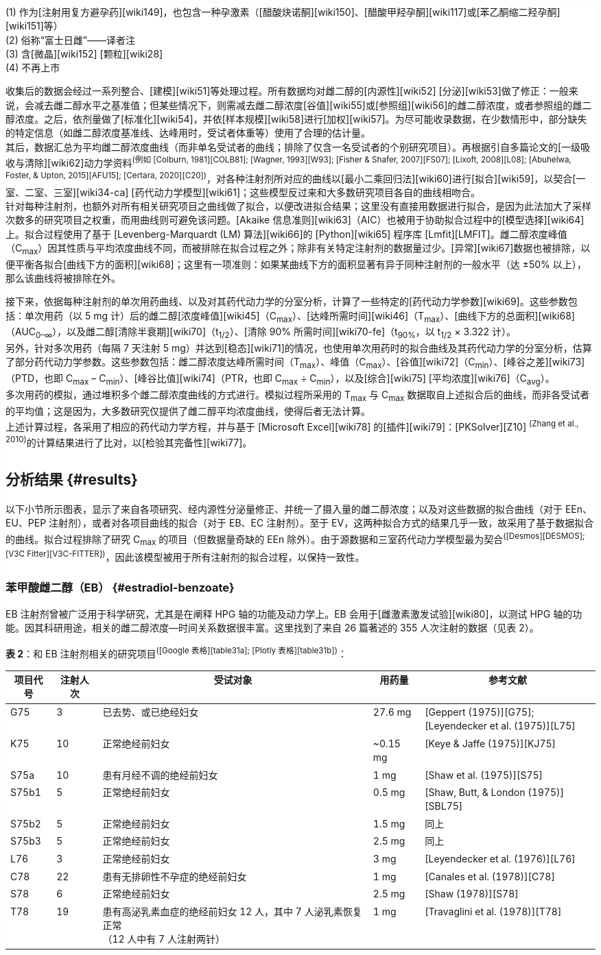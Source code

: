 (1) 作为[注射用复方避孕药][wiki149]，也包含一种孕激素（[醋酸炔诺酮][wiki150]、[醋酸甲羟孕酮][wiki117]或[苯乙酮缩二羟孕酮][wiki151]等）\
(2) 俗称“富士日雌”——译者注\
(3) 含[微晶][wiki152] [颗粒][wiki28]\
(4) 不再上市

</section>

收集后的数据会经过一系列整合、[建模][wiki51]等处理过程。所有数据均对雌二醇的[内源性][wiki52] [分泌][wiki53]做了修正：一般来说，会减去雌二醇水平之基准值；但某些情况下，则需减去雌二醇浓度[谷值][wiki55]或[参照组][wiki56]的雌二醇浓度，或者参照组的雌二醇浓度。之后，依剂量做了[标准化][wiki54]，并依[样本规模][wiki58]进行[加权][wiki57]。为尽可能收录数据，在少数情形中，部分缺失的特定信息（如雌二醇浓度基准线、达峰用时，受试者体重等）使用了合理的估计量。\
其后，数据汇总为平均雌二醇浓度曲线（而非单名受试者的曲线；排除了仅含一名受试者的个别研究项目）。再根据引自多篇论文的[一级吸收与清除][wiki62]动力学资料<sup>(例如 [Colburn, 1981][COLB81]; [Wagner, 1993][W93]; [Fisher & Shafer, 2007][FS07]; [Lixoft, 2008][L08]; [Abuhelwa, Foster, & Upton, 2015][AFU15]; [Certara, 2020][C20])</sup>，对各种注射剂所对应的曲线以[最小二乘回归法][wiki60]进行[拟合][wiki59]，以契合[一室、二室、三室][wiki34-ca] [药代动力学模型][wiki61]；这些模型反过来和大多数研究项目各自的曲线相吻合。\
针对每种注射剂，也额外对所有相关研究项目之曲线做了拟合，以便改进拟合结果；这里没有直接用数据进行拟合，是因为此法加大了采样次数多的研究项目之权重，而用曲线则可避免该问题。[Akaike 信息准则][wiki63]（AIC）也被用于协助拟合过程中的[模型选择][wiki64]上。拟合过程使用了基于 [Levenberg-Marquardt (LM) 算法][wiki66]的 [Python][wiki65] 程序库 [Lmfit][LMFIT]。雌二醇浓度峰值（C<sub>max</sub>）因其性质与平均浓度曲线不同，而被排除在拟合过程之外；除非有关特定注射剂的数据量过少。[异常][wiki67]数据也被排除，以便平衡各拟合[曲线下方的面积][wiki68]；这里有一项准则：如果某曲线下方的面积显著有异于同种注射剂的一般水平（达 ±50% 以上），那么该曲线将被排除在外。

接下来，依据每种注射剂的单次用药曲线、以及对其药代动力学的分室分析，计算了一些特定的[药代动力学参数][wiki69]。这些参数包括：单次用药（以 5 mg 计）后的雌二醇[浓度峰值][wiki45]（C<sub>max</sub>）、[达峰所需时间][wiki46]（T<sub>max</sub>）、[曲线下方的总面积][wiki68]（AUC<sub>0–∞</sub>），以及雌二醇[清除半衰期][wiki70]（t<sub>1/2</sub>）、[清除 90% 所需时间][wiki70-fe]（t<sub>90%</sub>，以 t<sub>1/2</sub> × 3.322 计）。\
另外，针对多次用药（每隔 7 天注射 5 mg）并达到[稳态][wiki71]的情况，也使用单次用药时的拟合曲线及其药代动力学的分室分析，估算了部分药代动力学参数。这些参数包括：雌二醇浓度达峰所需时间（T<sub>max</sub>）、峰值（C<sub>max</sub>）、[谷值][wiki72]（C<sub>min</sub>）、[峰谷之差][wiki73]（PTD，也即 C<sub>max</sub> – C<sub>min</sub>）、[峰谷比值][wiki74]（PTR，也即 C<sub>max</sub> ÷ C<sub>min</sub>），以及[综合][wiki75] [平均浓度][wiki76]（C<sub>avg</sub>）。\
多次用药的模拟，通过堆积多个雌二醇浓度曲线的方式进行。模拟过程所采用的 T<sub>max</sub> 与 C<sub>max</sub> 数据取自上述拟合后的曲线，而非各受试者的平均值；这是因为，大多数研究仅提供了雌二醇平均浓度曲线，使得后者无法计算。\
上述计算过程，各采用了相应的药代动力学方程，并与基于 [Microsoft Excel][wiki78] 的[插件][wiki79]：[PKSolver][Z10] <sup>(Zhang et al., 2010)</sup>的计算结果进行了比对，以[检验其完备性][wiki77]。

## 分析结果 {#results}

以下小节所示图表，显示了来自各项研究、经内源性分泌量修正、并统一了摄入量的雌二醇浓度；以及对这些数据的拟合曲线（对于 EEn、EU、PEP 注射剂），或者对各项目曲线的拟合（对于 EB、EC 注射剂）。至于 EV，这两种拟合方式的结果几乎一致，故采用了基于数据拟合的曲线。拟合过程排除了研究 C<sub>max</sub> 的项目（但数据量奇缺的 EEn 除外）。由于源数据和三室药代动力学模型最为契合<sup>([Desmos][DESMOS]; [V3C Fitter][V3C-FITTER])</sup>，因此该模型被用于所有注射剂的拟合过程，以保持一致性。

### 苯甲酸雌二醇（EB） {#estradiol-benzoate}

EB 注射剂曾被广泛用于科学研究，尤其是在阐释 HPG 轴的功能及动力学上。EB 会用于[雌激素激发试验][wiki80]，以测试 HPG 轴的功能。因其科研用途，相关的雌二醇浓度—时间关系数据很丰富。这里找到了来自 26 篇著述的 355 人次注射的数据（见表 2）。

<section class="box">

**表 2**：和 EB 注射剂相关的研究项目<sup>([Google 表格][table31a]; [Plotly 表格][table31b])</sup>：

| 项目代号 | 注射人次 | 受试对象 | 用药量 | 参考文献 |
|-|-|-|-|-|
| G75 | 3 | 已去势、或已绝经妇女 | 27.6 mg | [Geppert (1975)][G75];<br/> [Leyendecker et al. (1975)][L75] |
| K75 | 10 | 正常绝经前妇女 | ~0.15 mg | [Keye & Jaffe (1975)][KJ75] |
| S75a | 10 | 患有月经不调的绝经前妇女 | 1 mg | [Shaw et al. (1975)][S75] |
| S75b1 | 5 | 正常绝经前妇女 | 0.5 mg | [Shaw, Butt, & London (1975)][SBL75] |
| S75b2 | 5 | 正常绝经前妇女 | 1.5 mg | 同上 |
| S75b3 | 5 | 正常绝经前妇女 | 2.5 mg | 同上 |
| L76 | 3 | 正常绝经前妇女 | 3 mg | [Leyendecker et al. (1976)][L76] |
| C78 | 22 | 患有无排卵性不孕症的绝经前妇女 | 1 mg | [Canales et al. (1978)][C78] |
| S78 | 6 | 正常绝经前妇女 | 2.5 mg | [Shaw (1978)][S78] |
| T78 | 19 | 患有高泌乳素血症的绝经前妇女 12 人，其中 7 人泌乳素恢复正常<br />（12 人中有 7 人注射两针） | 1 mg | [Travaglini et al. (1978)][T78] |